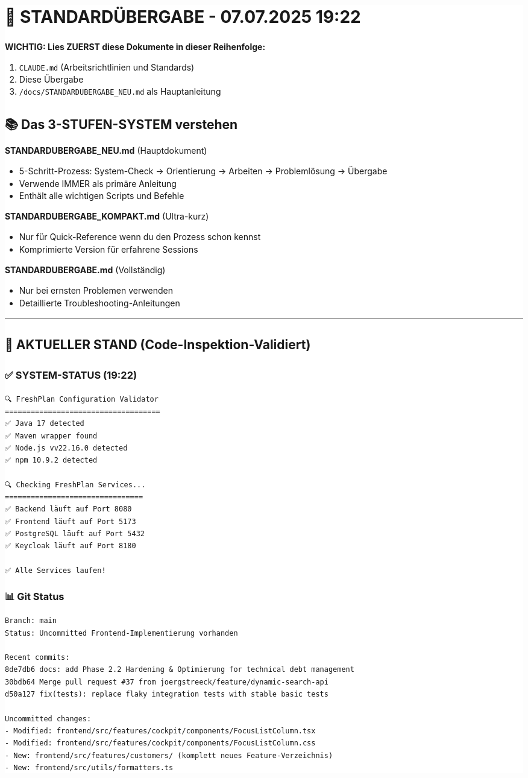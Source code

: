 # 🔄 STANDARDÜBERGABE - 07.07.2025 19:22

**WICHTIG: Lies ZUERST diese Dokumente in dieser Reihenfolge:**
1. `CLAUDE.md` (Arbeitsrichtlinien und Standards)
2. Diese Übergabe  
3. `/docs/STANDARDUBERGABE_NEU.md` als Hauptanleitung

## 📚 Das 3-STUFEN-SYSTEM verstehen

**STANDARDUBERGABE_NEU.md** (Hauptdokument)
- 5-Schritt-Prozess: System-Check → Orientierung → Arbeiten → Problemlösung → Übergabe
- Verwende IMMER als primäre Anleitung
- Enthält alle wichtigen Scripts und Befehle

**STANDARDUBERGABE_KOMPAKT.md** (Ultra-kurz)
- Nur für Quick-Reference wenn du den Prozess schon kennst
- Komprimierte Version für erfahrene Sessions

**STANDARDUBERGABE.md** (Vollständig)  
- Nur bei ernsten Problemen verwenden
- Detaillierte Troubleshooting-Anleitungen

---

## 🎯 AKTUELLER STAND (Code-Inspektion-Validiert)

### ✅ SYSTEM-STATUS (19:22)
```
🔍 FreshPlan Configuration Validator
====================================
✅ Java 17 detected
✅ Maven wrapper found  
✅ Node.js vv22.16.0 detected
✅ npm 10.9.2 detected

🔍 Checking FreshPlan Services...
================================
✅ Backend läuft auf Port 8080
✅ Frontend läuft auf Port 5173
✅ PostgreSQL läuft auf Port 5432
✅ Keycloak läuft auf Port 8180

✅ Alle Services laufen!
```

### 📊 Git Status
```
Branch: main
Status: Uncommitted Frontend-Implementierung vorhanden

Recent commits:
8de7db6 docs: add Phase 2.2 Hardening & Optimierung for technical debt management
30bdb64 Merge pull request #37 from joergstreeck/feature/dynamic-search-api
d50a127 fix(tests): replace flaky integration tests with stable basic tests

Uncommitted changes:
- Modified: frontend/src/features/cockpit/components/FocusListColumn.tsx
- Modified: frontend/src/features/cockpit/components/FocusListColumn.css
- New: frontend/src/features/customers/ (komplett neues Feature-Verzeichnis)
- New: frontend/src/utils/formatters.ts
```
